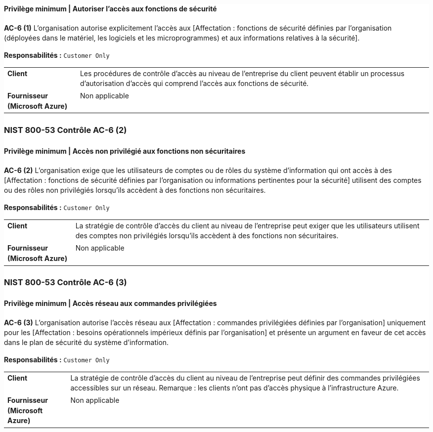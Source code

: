 #### <a name="least-privilege--authorize-access-to-security-functions"></a>Privilège minimum | Autoriser l’accès aux fonctions de sécurité

**AC-6 (1)** L’organisation autorise explicitement l’accès aux [Affectation : fonctions de sécurité définies par l’organisation (déployées dans le matériel, les logiciels et les microprogrammes) et aux informations relatives à la sécurité].

**Responsabilités :** `Customer Only`

|||
|---|---|
| **Client** | Les procédures de contrôle d’accès au niveau de l’entreprise du client peuvent établir un processus d’autorisation d’accès qui comprend l’accès aux fonctions de sécurité. |
| **Fournisseur (Microsoft Azure)** | Non applicable |


 ### <a name="nist-800-53-control-ac-6-2"></a>NIST 800-53 Contrôle AC-6 (2)

#### <a name="least-privilege--non-privileged-access-for-nonsecurity-functions"></a>Privilège minimum | Accès non privilégié aux fonctions non sécuritaires

**AC-6 (2)** L’organisation exige que les utilisateurs de comptes ou de rôles du système d’information qui ont accès à des [Affectation : fonctions de sécurité définies par l’organisation ou informations pertinentes pour la sécurité] utilisent des comptes ou des rôles non privilégiés lorsqu’ils accèdent à des fonctions non sécuritaires.

**Responsabilités :** `Customer Only`

|||
|---|---|
| **Client** | La stratégie de contrôle d’accès du client au niveau de l’entreprise peut exiger que les utilisateurs utilisent des comptes non privilégiés lorsqu’ils accèdent à des fonctions non sécuritaires. |
| **Fournisseur (Microsoft Azure)** | Non applicable |


 ### <a name="nist-800-53-control-ac-6-3"></a>NIST 800-53 Contrôle AC-6 (3)

#### <a name="least-privilege--network-access-to-privileged-commands"></a>Privilège minimum | Accès réseau aux commandes privilégiées

**AC-6 (3)** L’organisation autorise l’accès réseau aux [Affectation : commandes privilégiées définies par l’organisation] uniquement pour les [Affectation : besoins opérationnels impérieux définis par l’organisation] et présente un argument en faveur de cet accès dans le plan de sécurité du système d’information.

**Responsabilités :** `Customer Only`

|||
|---|---|
| **Client** | La stratégie de contrôle d’accès du client au niveau de l’entreprise peut définir des commandes privilégiées accessibles sur un réseau. Remarque : les clients n’ont pas d’accès physique à l’infrastructure Azure. |
| **Fournisseur (Microsoft Azure)** | Non applicable |
